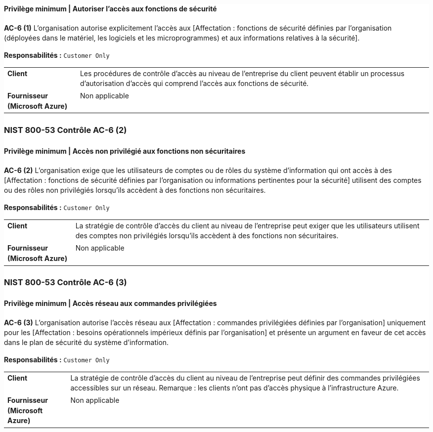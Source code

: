 #### <a name="least-privilege--authorize-access-to-security-functions"></a>Privilège minimum | Autoriser l’accès aux fonctions de sécurité

**AC-6 (1)** L’organisation autorise explicitement l’accès aux [Affectation : fonctions de sécurité définies par l’organisation (déployées dans le matériel, les logiciels et les microprogrammes) et aux informations relatives à la sécurité].

**Responsabilités :** `Customer Only`

|||
|---|---|
| **Client** | Les procédures de contrôle d’accès au niveau de l’entreprise du client peuvent établir un processus d’autorisation d’accès qui comprend l’accès aux fonctions de sécurité. |
| **Fournisseur (Microsoft Azure)** | Non applicable |


 ### <a name="nist-800-53-control-ac-6-2"></a>NIST 800-53 Contrôle AC-6 (2)

#### <a name="least-privilege--non-privileged-access-for-nonsecurity-functions"></a>Privilège minimum | Accès non privilégié aux fonctions non sécuritaires

**AC-6 (2)** L’organisation exige que les utilisateurs de comptes ou de rôles du système d’information qui ont accès à des [Affectation : fonctions de sécurité définies par l’organisation ou informations pertinentes pour la sécurité] utilisent des comptes ou des rôles non privilégiés lorsqu’ils accèdent à des fonctions non sécuritaires.

**Responsabilités :** `Customer Only`

|||
|---|---|
| **Client** | La stratégie de contrôle d’accès du client au niveau de l’entreprise peut exiger que les utilisateurs utilisent des comptes non privilégiés lorsqu’ils accèdent à des fonctions non sécuritaires. |
| **Fournisseur (Microsoft Azure)** | Non applicable |


 ### <a name="nist-800-53-control-ac-6-3"></a>NIST 800-53 Contrôle AC-6 (3)

#### <a name="least-privilege--network-access-to-privileged-commands"></a>Privilège minimum | Accès réseau aux commandes privilégiées

**AC-6 (3)** L’organisation autorise l’accès réseau aux [Affectation : commandes privilégiées définies par l’organisation] uniquement pour les [Affectation : besoins opérationnels impérieux définis par l’organisation] et présente un argument en faveur de cet accès dans le plan de sécurité du système d’information.

**Responsabilités :** `Customer Only`

|||
|---|---|
| **Client** | La stratégie de contrôle d’accès du client au niveau de l’entreprise peut définir des commandes privilégiées accessibles sur un réseau. Remarque : les clients n’ont pas d’accès physique à l’infrastructure Azure. |
| **Fournisseur (Microsoft Azure)** | Non applicable |
